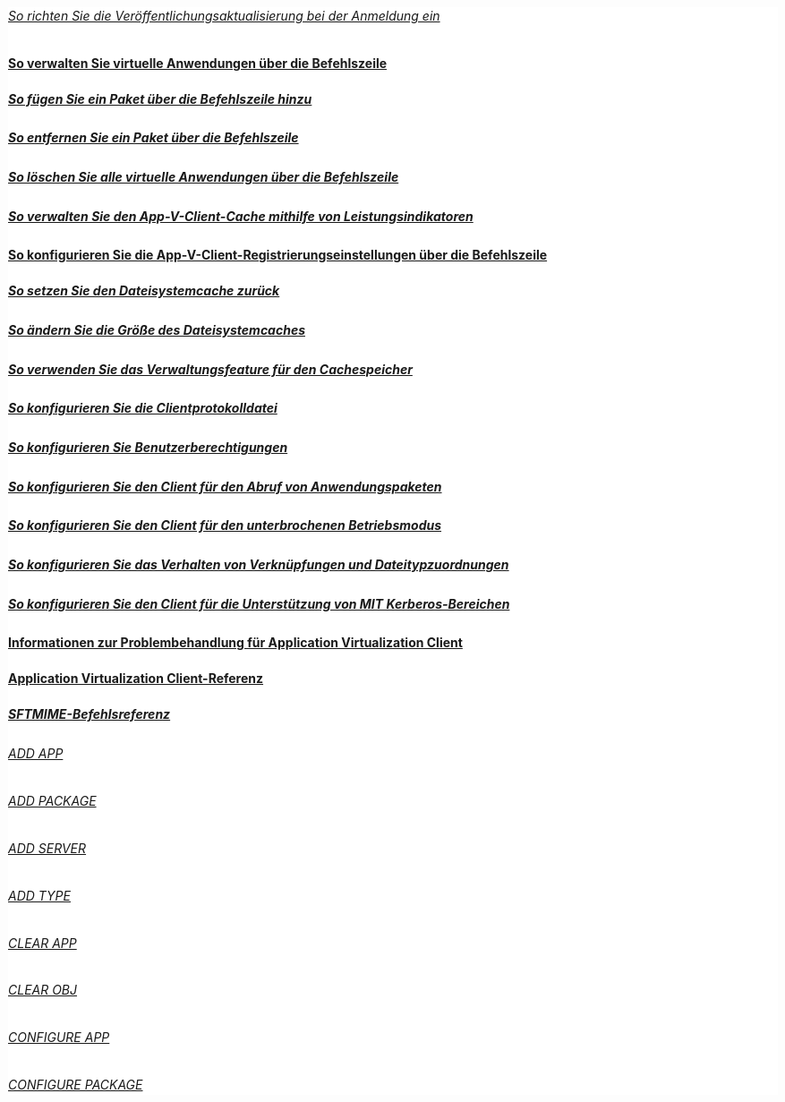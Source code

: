 ###### [So richten Sie die Veröffentlichungsaktualisierung bei der Anmeldung ein](how-to-set-up-publishing-refresh-on-login.md)
#### [So verwalten Sie virtuelle Anwendungen über die Befehlszeile](how-to-manage-virtual-applications-by-using-the-command-line.md)
##### [So fügen Sie ein Paket über die Befehlszeile hinzu](how-to-add-a-package-by-using-the-command-line.md)
##### [So entfernen Sie ein Paket über die Befehlszeile](how-to-remove-a-package-by-using-the-command-line.md)
##### [So löschen Sie alle virtuelle Anwendungen über die Befehlszeile](how-to-delete-all-virtual-applications-by-using-the-command-line.md)
##### [So verwalten Sie den App-V-Client-Cache mithilfe von Leistungsindikatoren](how-to-manage-the-app-v-client-cache-using-performance-counters.md)
#### [So konfigurieren Sie die App-V-Client-Registrierungseinstellungen über die Befehlszeile](how-to-configure-the-app-v-client-registry-settings-by-using-the-command-line.md)
##### [So setzen Sie den Dateisystemcache zurück](how-to-reset-the-filesystem-cache.md)
##### [So ändern Sie die Größe des Dateisystemcaches](how-to-change-the-size-of-the-filesystem-cache.md)
##### [So verwenden Sie das Verwaltungsfeature für den Cachespeicher](how-to-use-the-cache-space-management-feature.md)
##### [So konfigurieren Sie die Clientprotokolldatei](how-to-configure-the-client-log-file.md)
##### [So konfigurieren Sie Benutzerberechtigungen](how-to-configure-user-permissions.md)
##### [So konfigurieren Sie den Client für den Abruf von Anwendungspaketen](how-to-configure-the-client-for-application-package-retrieval.md)
##### [So konfigurieren Sie den Client für den unterbrochenen Betriebsmodus](how-to-configure-the-client-for-disconnected-operation-mode.md)
##### [So konfigurieren Sie das Verhalten von Verknüpfungen und Dateitypzuordnungen](how-to-configure-shortcut-and-file-type-association-behavior-46-only.md)
##### [So konfigurieren Sie den Client für die Unterstützung von MIT Kerberos-Bereichen](how-to-configure-the-client-for-mit-kerberos-realm-support.md)
#### [Informationen zur Problembehandlung für Application Virtualization Client](troubleshooting-information-for-the-application-virtualization-client.md)
#### [Application Virtualization Client-Referenz](application-virtualization-client-reference.md)
##### [SFTMIME-Befehlsreferenz](sftmime--command-reference.md)
###### [ADD APP](add-app.md)
###### [ADD PACKAGE](add-package.md)
###### [ADD SERVER](add-server.md)
###### [ADD TYPE](add-type.md)
###### [CLEAR APP](clear-app.md)
###### [CLEAR OBJ](clear-obj.md)
###### [CONFIGURE APP](configure-app.md)
###### [CONFIGURE PACKAGE](configure-package.md)